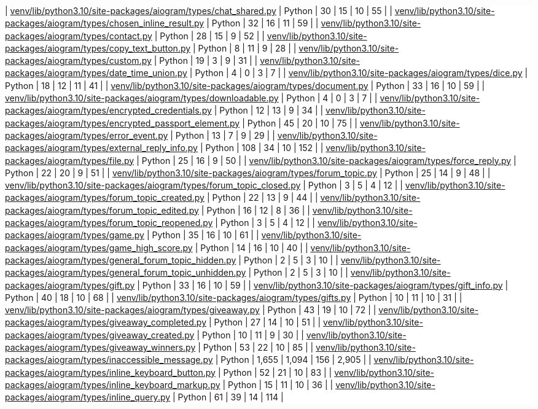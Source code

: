 | [venv/lib/python3.10/site-packages/aiogram/types/chat\_shared.py](/venv/lib/python3.10/site-packages/aiogram/types/chat_shared.py) | Python | 30 | 15 | 10 | 55 |
| [venv/lib/python3.10/site-packages/aiogram/types/chosen\_inline\_result.py](/venv/lib/python3.10/site-packages/aiogram/types/chosen_inline_result.py) | Python | 32 | 16 | 11 | 59 |
| [venv/lib/python3.10/site-packages/aiogram/types/contact.py](/venv/lib/python3.10/site-packages/aiogram/types/contact.py) | Python | 28 | 15 | 9 | 52 |
| [venv/lib/python3.10/site-packages/aiogram/types/copy\_text\_button.py](/venv/lib/python3.10/site-packages/aiogram/types/copy_text_button.py) | Python | 8 | 11 | 9 | 28 |
| [venv/lib/python3.10/site-packages/aiogram/types/custom.py](/venv/lib/python3.10/site-packages/aiogram/types/custom.py) | Python | 19 | 3 | 9 | 31 |
| [venv/lib/python3.10/site-packages/aiogram/types/date\_time\_union.py](/venv/lib/python3.10/site-packages/aiogram/types/date_time_union.py) | Python | 4 | 0 | 3 | 7 |
| [venv/lib/python3.10/site-packages/aiogram/types/dice.py](/venv/lib/python3.10/site-packages/aiogram/types/dice.py) | Python | 18 | 12 | 11 | 41 |
| [venv/lib/python3.10/site-packages/aiogram/types/document.py](/venv/lib/python3.10/site-packages/aiogram/types/document.py) | Python | 33 | 16 | 10 | 59 |
| [venv/lib/python3.10/site-packages/aiogram/types/downloadable.py](/venv/lib/python3.10/site-packages/aiogram/types/downloadable.py) | Python | 4 | 0 | 3 | 7 |
| [venv/lib/python3.10/site-packages/aiogram/types/encrypted\_credentials.py](/venv/lib/python3.10/site-packages/aiogram/types/encrypted_credentials.py) | Python | 12 | 13 | 9 | 34 |
| [venv/lib/python3.10/site-packages/aiogram/types/encrypted\_passport\_element.py](/venv/lib/python3.10/site-packages/aiogram/types/encrypted_passport_element.py) | Python | 45 | 20 | 10 | 75 |
| [venv/lib/python3.10/site-packages/aiogram/types/error\_event.py](/venv/lib/python3.10/site-packages/aiogram/types/error_event.py) | Python | 13 | 7 | 9 | 29 |
| [venv/lib/python3.10/site-packages/aiogram/types/external\_reply\_info.py](/venv/lib/python3.10/site-packages/aiogram/types/external_reply_info.py) | Python | 108 | 34 | 10 | 152 |
| [venv/lib/python3.10/site-packages/aiogram/types/file.py](/venv/lib/python3.10/site-packages/aiogram/types/file.py) | Python | 25 | 16 | 9 | 50 |
| [venv/lib/python3.10/site-packages/aiogram/types/force\_reply.py](/venv/lib/python3.10/site-packages/aiogram/types/force_reply.py) | Python | 22 | 20 | 9 | 51 |
| [venv/lib/python3.10/site-packages/aiogram/types/forum\_topic.py](/venv/lib/python3.10/site-packages/aiogram/types/forum_topic.py) | Python | 25 | 14 | 9 | 48 |
| [venv/lib/python3.10/site-packages/aiogram/types/forum\_topic\_closed.py](/venv/lib/python3.10/site-packages/aiogram/types/forum_topic_closed.py) | Python | 3 | 5 | 4 | 12 |
| [venv/lib/python3.10/site-packages/aiogram/types/forum\_topic\_created.py](/venv/lib/python3.10/site-packages/aiogram/types/forum_topic_created.py) | Python | 22 | 13 | 9 | 44 |
| [venv/lib/python3.10/site-packages/aiogram/types/forum\_topic\_edited.py](/venv/lib/python3.10/site-packages/aiogram/types/forum_topic_edited.py) | Python | 16 | 12 | 8 | 36 |
| [venv/lib/python3.10/site-packages/aiogram/types/forum\_topic\_reopened.py](/venv/lib/python3.10/site-packages/aiogram/types/forum_topic_reopened.py) | Python | 3 | 5 | 4 | 12 |
| [venv/lib/python3.10/site-packages/aiogram/types/game.py](/venv/lib/python3.10/site-packages/aiogram/types/game.py) | Python | 35 | 16 | 10 | 61 |
| [venv/lib/python3.10/site-packages/aiogram/types/game\_high\_score.py](/venv/lib/python3.10/site-packages/aiogram/types/game_high_score.py) | Python | 14 | 16 | 10 | 40 |
| [venv/lib/python3.10/site-packages/aiogram/types/general\_forum\_topic\_hidden.py](/venv/lib/python3.10/site-packages/aiogram/types/general_forum_topic_hidden.py) | Python | 2 | 5 | 3 | 10 |
| [venv/lib/python3.10/site-packages/aiogram/types/general\_forum\_topic\_unhidden.py](/venv/lib/python3.10/site-packages/aiogram/types/general_forum_topic_unhidden.py) | Python | 2 | 5 | 3 | 10 |
| [venv/lib/python3.10/site-packages/aiogram/types/gift.py](/venv/lib/python3.10/site-packages/aiogram/types/gift.py) | Python | 33 | 16 | 10 | 59 |
| [venv/lib/python3.10/site-packages/aiogram/types/gift\_info.py](/venv/lib/python3.10/site-packages/aiogram/types/gift_info.py) | Python | 40 | 18 | 10 | 68 |
| [venv/lib/python3.10/site-packages/aiogram/types/gifts.py](/venv/lib/python3.10/site-packages/aiogram/types/gifts.py) | Python | 10 | 11 | 10 | 31 |
| [venv/lib/python3.10/site-packages/aiogram/types/giveaway.py](/venv/lib/python3.10/site-packages/aiogram/types/giveaway.py) | Python | 43 | 19 | 10 | 72 |
| [venv/lib/python3.10/site-packages/aiogram/types/giveaway\_completed.py](/venv/lib/python3.10/site-packages/aiogram/types/giveaway_completed.py) | Python | 27 | 14 | 10 | 51 |
| [venv/lib/python3.10/site-packages/aiogram/types/giveaway\_created.py](/venv/lib/python3.10/site-packages/aiogram/types/giveaway_created.py) | Python | 10 | 11 | 9 | 30 |
| [venv/lib/python3.10/site-packages/aiogram/types/giveaway\_winners.py](/venv/lib/python3.10/site-packages/aiogram/types/giveaway_winners.py) | Python | 53 | 22 | 10 | 85 |
| [venv/lib/python3.10/site-packages/aiogram/types/inaccessible\_message.py](/venv/lib/python3.10/site-packages/aiogram/types/inaccessible_message.py) | Python | 1,655 | 1,094 | 156 | 2,905 |
| [venv/lib/python3.10/site-packages/aiogram/types/inline\_keyboard\_button.py](/venv/lib/python3.10/site-packages/aiogram/types/inline_keyboard_button.py) | Python | 52 | 21 | 10 | 83 |
| [venv/lib/python3.10/site-packages/aiogram/types/inline\_keyboard\_markup.py](/venv/lib/python3.10/site-packages/aiogram/types/inline_keyboard_markup.py) | Python | 15 | 11 | 10 | 36 |
| [venv/lib/python3.10/site-packages/aiogram/types/inline\_query.py](/venv/lib/python3.10/site-packages/aiogram/types/inline_query.py) | Python | 61 | 39 | 14 | 114 |